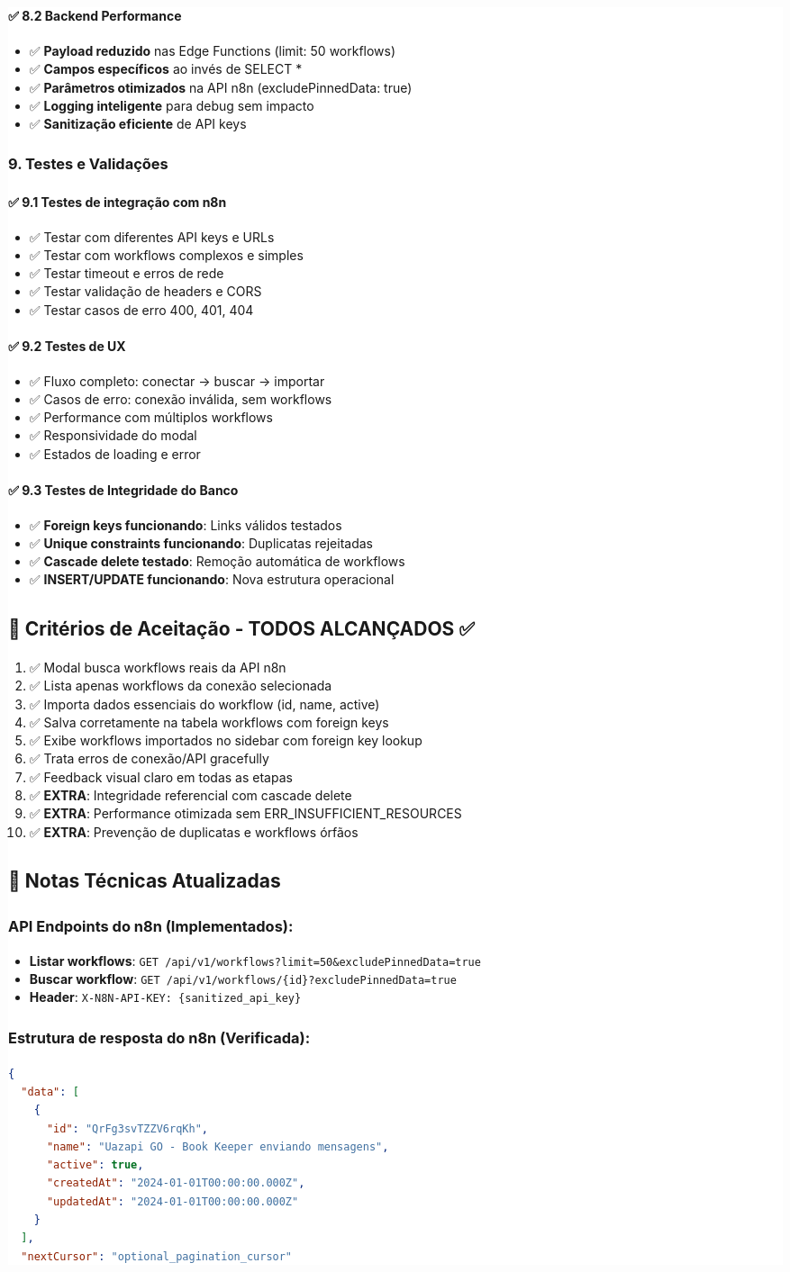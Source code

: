 #### ✅ 8.2 Backend Performance
- ✅ **Payload reduzido** nas Edge Functions (limit: 50 workflows)
- ✅ **Campos específicos** ao invés de SELECT *
- ✅ **Parâmetros otimizados** na API n8n (excludePinnedData: true)
- ✅ **Logging inteligente** para debug sem impacto
- ✅ **Sanitização eficiente** de API keys

### 9. Testes e Validações

#### ✅ 9.1 Testes de integração com n8n
- ✅ Testar com diferentes API keys e URLs
- ✅ Testar com workflows complexos e simples
- ✅ Testar timeout e erros de rede
- ✅ Testar validação de headers e CORS
- ✅ Testar casos de erro 400, 401, 404

#### ✅ 9.2 Testes de UX
- ✅ Fluxo completo: conectar → buscar → importar
- ✅ Casos de erro: conexão inválida, sem workflows
- ✅ Performance com múltiplos workflows
- ✅ Responsividade do modal
- ✅ Estados de loading e error

#### ✅ 9.3 Testes de Integridade do Banco
- ✅ **Foreign keys funcionando**: Links válidos testados
- ✅ **Unique constraints funcionando**: Duplicatas rejeitadas
- ✅ **Cascade delete testado**: Remoção automática de workflows
- ✅ **INSERT/UPDATE funcionando**: Nova estrutura operacional

## 🎯 Critérios de Aceitação - TODOS ALCANÇADOS ✅

1. ✅ Modal busca workflows reais da API n8n
2. ✅ Lista apenas workflows da conexão selecionada
3. ✅ Importa dados essenciais do workflow (id, name, active)
4. ✅ Salva corretamente na tabela workflows com foreign keys
5. ✅ Exibe workflows importados no sidebar com foreign key lookup
6. ✅ Trata erros de conexão/API gracefully
7. ✅ Feedback visual claro em todas as etapas
8. ✅ **EXTRA**: Integridade referencial com cascade delete
9. ✅ **EXTRA**: Performance otimizada sem ERR_INSUFFICIENT_RESOURCES
10. ✅ **EXTRA**: Prevenção de duplicatas e workflows órfãos

## 📝 Notas Técnicas Atualizadas

### API Endpoints do n8n (Implementados):
- **Listar workflows**: `GET /api/v1/workflows?limit=50&excludePinnedData=true`
- **Buscar workflow**: `GET /api/v1/workflows/{id}?excludePinnedData=true`
- **Header**: `X-N8N-API-KEY: {sanitized_api_key}`

### Estrutura de resposta do n8n (Verificada):
```json
{
  "data": [
    {
      "id": "QrFg3svTZZV6rqKh",
      "name": "Uazapi GO - Book Keeper enviando mensagens", 
      "active": true,
      "createdAt": "2024-01-01T00:00:00.000Z",
      "updatedAt": "2024-01-01T00:00:00.000Z"
    }
  ],
  "nextCursor": "optional_pagination_cursor"
```